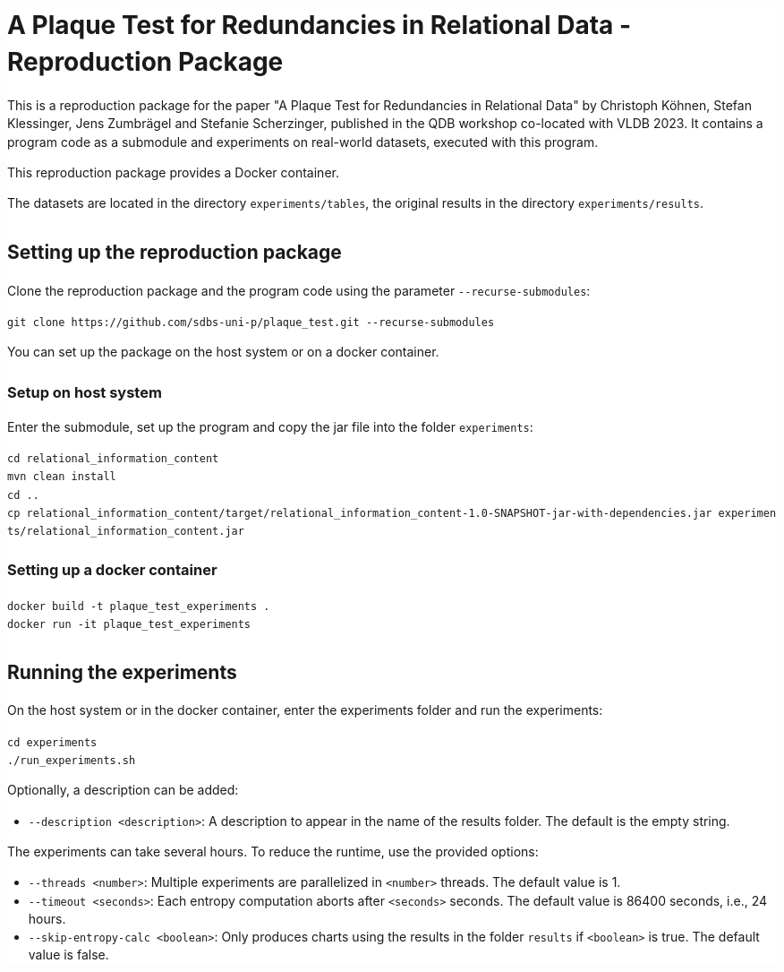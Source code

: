 # A Plaque Test for Redundancies in Relational Data - Reproduction Package

This is a reproduction package for the paper "A Plaque Test for Redundancies in Relational Data" by Christoph Köhnen, Stefan Klessinger, Jens Zumbrägel and Stefanie Scherzinger, 
published in the QDB workshop co-located with VLDB 2023.
It contains a program code as a submodule and experiments on real-world datasets, executed with this program.

This reproduction package provides a Docker container.

The datasets are located in the directory ``experiments/tables``, the original results in the directory ``experiments/results``.

## Setting up the reproduction package
Clone the reproduction package and the program code using the parameter ``--recurse-submodules``:
````shell
git clone https://github.com/sdbs-uni-p/plaque_test.git --recurse-submodules
````
You can set up the package on the host system or on a docker container.

### Setup on host system
Enter the submodule, set up the program and copy the jar file into the folder ``experiments``:
````shell
cd relational_information_content
mvn clean install
cd ..
cp relational_information_content/target/relational_information_content-1.0-SNAPSHOT-jar-with-dependencies.jar experiments/relational_information_content.jar
````

### Setting up a docker container
````shell
docker build -t plaque_test_experiments .
docker run -it plaque_test_experiments
````

## Running the experiments
On the host system or in the docker container, enter the experiments folder and run the experiments:
````shell
cd experiments
./run_experiments.sh
````

Optionally, a description can be added:
* ``--description <description>``: A description to appear in the name of the results folder. The default is the empty string.

The experiments can take several hours. To reduce the runtime, use the provided options:
* ``--threads <number>``: Multiple experiments are parallelized in ``<number>`` threads. The default value is 1.
* ``--timeout <seconds>``: Each entropy computation aborts after ``<seconds>`` seconds. The default value is 86400 seconds, i.e., 24 hours.
* ``--skip-entropy-calc <boolean>``: Only produces charts using the results in the folder ``results`` if ``<boolean>`` is true. The default value is false.
